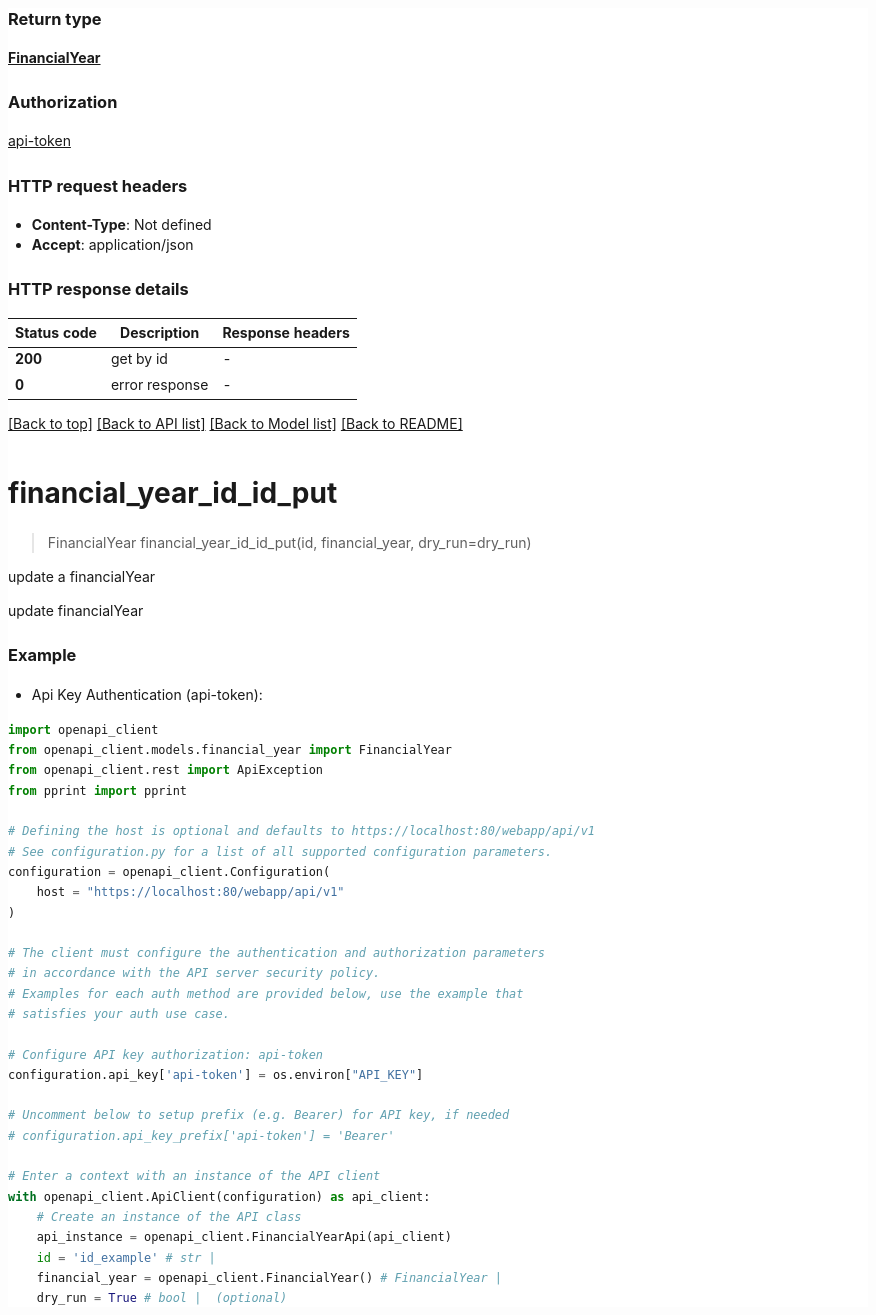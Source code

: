 ### Return type

[**FinancialYear**](FinancialYear.md)

### Authorization

[api-token](../README.md#api-token)

### HTTP request headers

 - **Content-Type**: Not defined
 - **Accept**: application/json

### HTTP response details

| Status code | Description | Response headers |
|-------------|-------------|------------------|
**200** | get by id |  -  |
**0** | error response |  -  |

[[Back to top]](#) [[Back to API list]](../README.md#documentation-for-api-endpoints) [[Back to Model list]](../README.md#documentation-for-models) [[Back to README]](../README.md)

# **financial_year_id_id_put**
> FinancialYear financial_year_id_id_put(id, financial_year, dry_run=dry_run)

update a financialYear

update financialYear

### Example

* Api Key Authentication (api-token):

```python
import openapi_client
from openapi_client.models.financial_year import FinancialYear
from openapi_client.rest import ApiException
from pprint import pprint

# Defining the host is optional and defaults to https://localhost:80/webapp/api/v1
# See configuration.py for a list of all supported configuration parameters.
configuration = openapi_client.Configuration(
    host = "https://localhost:80/webapp/api/v1"
)

# The client must configure the authentication and authorization parameters
# in accordance with the API server security policy.
# Examples for each auth method are provided below, use the example that
# satisfies your auth use case.

# Configure API key authorization: api-token
configuration.api_key['api-token'] = os.environ["API_KEY"]

# Uncomment below to setup prefix (e.g. Bearer) for API key, if needed
# configuration.api_key_prefix['api-token'] = 'Bearer'

# Enter a context with an instance of the API client
with openapi_client.ApiClient(configuration) as api_client:
    # Create an instance of the API class
    api_instance = openapi_client.FinancialYearApi(api_client)
    id = 'id_example' # str | 
    financial_year = openapi_client.FinancialYear() # FinancialYear | 
    dry_run = True # bool |  (optional)

```